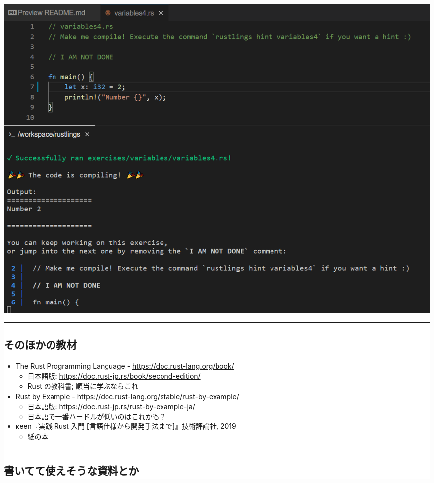 

![bg contain](asset/rustlings3.png)

---

## そのほかの教材

- The Rust Programming Language - https://doc.rust-lang.org/book/
  - 日本語版: https://doc.rust-jp.rs/book/second-edition/
  - Rust の教科書; 順当に学ぶならこれ
- Rust by Example - https://doc.rust-lang.org/stable/rust-by-example/
  - 日本語版: https://doc.rust-jp.rs/rust-by-example-ja/
  - 日本語で一番ハードルが低いのはこれかも？
- κeen『実践 Rust 入門 \[言語仕様から開発手法まで\]』技術評論社, 2019
  - 紙の本

---

## 書いてて使えそうな資料とか
